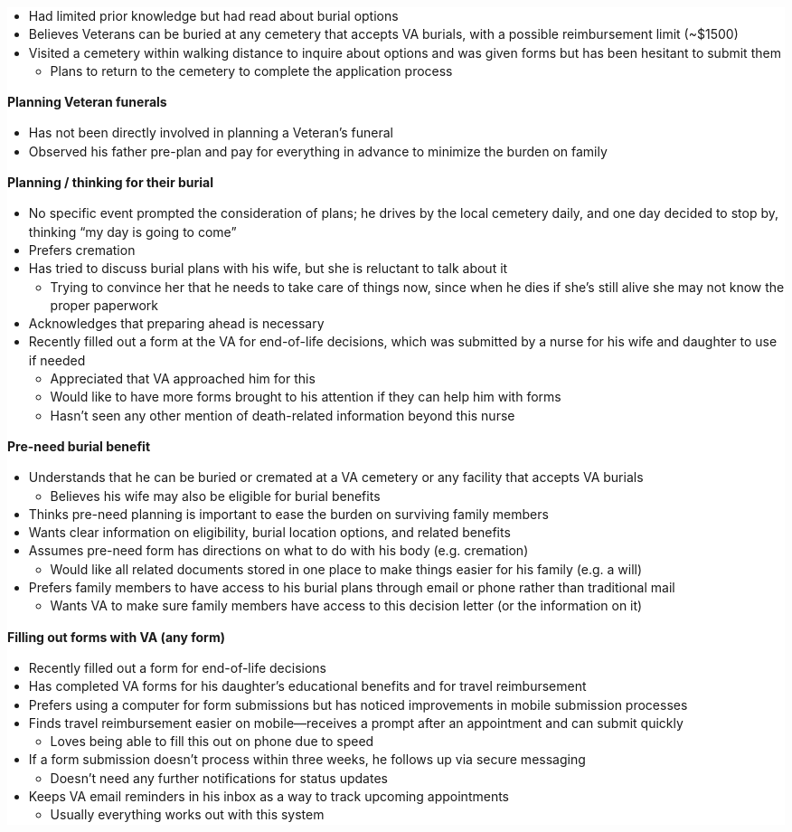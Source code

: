 
* Had limited prior knowledge but had read about burial options
* Believes Veterans can be buried at any cemetery that accepts VA burials, with a possible reimbursement limit (~$1500)
* Visited a cemetery within walking distance to inquire about options and was given forms but has been hesitant to submit them
    * Plans to return to the cemetery to complete the application process

__Planning Veteran funerals__



* Has not been directly involved in planning a Veteran’s funeral
* Observed his father pre-plan and pay for everything in advance to minimize the burden on family

__Planning / thinking for their burial__



* No specific event prompted the consideration of plans; he drives by the local cemetery daily, and one day decided to stop by, thinking “my day is going to come”
* Prefers cremation
* Has tried to discuss burial plans with his wife, but she is reluctant to talk about it
    * Trying to convince her that he needs to take care of things now, since when he dies if she’s still alive she may not know the proper paperwork
* Acknowledges that preparing ahead is necessary
* Recently filled out a form at the VA for end-of-life decisions, which was submitted by a nurse for his wife and daughter to use if needed
    * Appreciated that VA approached him for this
    * Would like to have more forms brought to his attention if they can help him with forms
    * Hasn’t seen any other mention of death-related information beyond this nurse

__Pre-need burial benefit__



* Understands that he can be buried or cremated at a VA cemetery or any facility that accepts VA burials
    * Believes his wife may also be eligible for burial benefits
* Thinks pre-need planning is important to ease the burden on surviving family members
* Wants clear information on eligibility, burial location options, and related benefits
* Assumes pre-need form has directions on what to do with his body (e.g. cremation)
    * Would like all related documents stored in one place to make things easier for his family (e.g. a will)
* Prefers family members to have access to his burial plans through email or phone rather than traditional mail
    * Wants VA to make sure family members have access to this decision letter (or the information on it)

__Filling out forms with VA (any form)__



* Recently filled out a form for end-of-life decisions
* Has completed VA forms for his daughter’s educational benefits and for travel reimbursement
* Prefers using a computer for form submissions but has noticed improvements in mobile submission processes
* Finds travel reimbursement easier on mobile—receives a prompt after an appointment and can submit quickly
    * Loves being able to fill this out on phone due to speed
* If a form submission doesn’t process within three weeks, he follows up via secure messaging
    * Doesn’t need any further notifications for status updates
* Keeps VA email reminders in his inbox as a way to track upcoming appointments
    * Usually everything works out with this system
